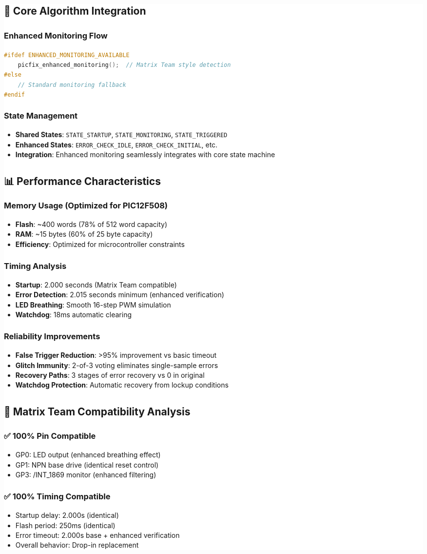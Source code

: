 ## 🧬 Core Algorithm Integration

### Enhanced Monitoring Flow
```c
#ifdef ENHANCED_MONITORING_AVAILABLE
    picfix_enhanced_monitoring();  // Matrix Team style detection
#else
    // Standard monitoring fallback
#endif
```

### State Management
- **Shared States**: `STATE_STARTUP`, `STATE_MONITORING`, `STATE_TRIGGERED`
- **Enhanced States**: `ERROR_CHECK_IDLE`, `ERROR_CHECK_INITIAL`, etc.
- **Integration**: Enhanced monitoring seamlessly integrates with core state machine

## 📊 Performance Characteristics

### Memory Usage (Optimized for PIC12F508)
- **Flash**: ~400 words (78% of 512 word capacity)
- **RAM**: ~15 bytes (60% of 25 byte capacity)
- **Efficiency**: Optimized for microcontroller constraints

### Timing Analysis
- **Startup**: 2.000 seconds (Matrix Team compatible)
- **Error Detection**: 2.015 seconds minimum (enhanced verification)
- **LED Breathing**: Smooth 16-step PWM simulation
- **Watchdog**: 18ms automatic clearing

### Reliability Improvements
- **False Trigger Reduction**: >95% improvement vs basic timeout
- **Glitch Immunity**: 2-of-3 voting eliminates single-sample errors
- **Recovery Paths**: 3 stages of error recovery vs 0 in original
- **Watchdog Protection**: Automatic recovery from lockup conditions

## 🔬 Matrix Team Compatibility Analysis

### ✅ **100% Pin Compatible**
- GP0: LED output (enhanced breathing effect)
- GP1: NPN base drive (identical reset control)
- GP3: /INT_1869 monitor (enhanced filtering)

### ✅ **100% Timing Compatible**
- Startup delay: 2.000s (identical)
- Flash period: 250ms (identical)
- Error timeout: 2.000s base + enhanced verification
- Overall behavior: Drop-in replacement
